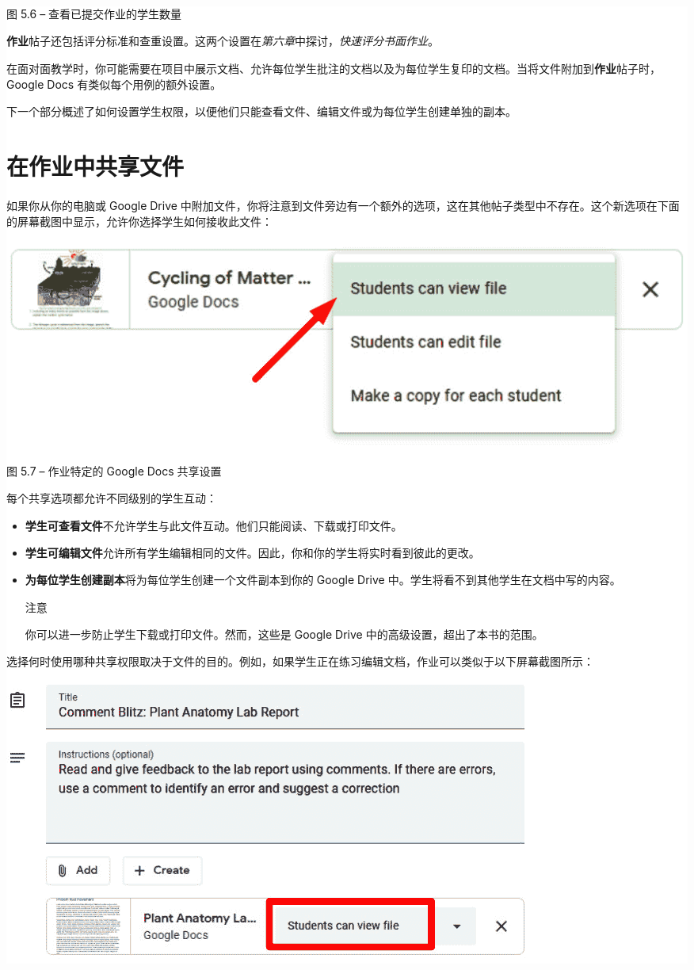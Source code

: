图 5.6 – 查看已提交作业的学生数量

**作业**帖子还包括评分标准和查重设置。这两个设置在*第六章*中探讨，*快速评分书面作业*。

在面对面教学时，你可能需要在项目中展示文档、允许每位学生批注的文档以及为每位学生复印的文档。当将文件附加到**作业**帖子时，Google Docs 有类似每个用例的额外设置。

下一个部分概述了如何设置学生权限，以便他们只能查看文件、编辑文件或为每位学生创建单独的副本。

# 在作业中共享文件

如果你从你的电脑或 Google Drive 中附加文件，你将注意到文件旁边有一个额外的选项，这在其他帖子类型中不存在。这个新选项在下面的屏幕截图中显示，允许你选择学生如何接收此文件：

![图 5.7 – 作业特定的 Google Docs 共享设置](img/Figure_5.7_B16846.jpg)

图 5.7 – 作业特定的 Google Docs 共享设置

每个共享选项都允许不同级别的学生互动：

+   **学生可查看文件**不允许学生与此文件互动。他们只能阅读、下载或打印文件。

+   **学生可编辑文件**允许所有学生编辑相同的文件。因此，你和你的学生将实时看到彼此的更改。

+   **为每位学生创建副本**将为每位学生创建一个文件副本到你的 Google Drive 中。学生将看不到其他学生在文档中写的内容。

    注意

    你可以进一步防止学生下载或打印文件。然而，这些是 Google Drive 中的高级设置，超出了本书的范围。

选择何时使用哪种共享权限取决于文件的目的。例如，如果学生正在练习编辑文档，作业可以类似于以下屏幕截图所示：

![图 5.8 – 学生编辑文件的作业示例](img/Figure_5.8_B16846.jpg)
